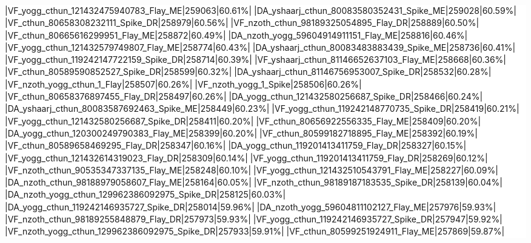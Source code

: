 |VF_yogg_cthun_121432475940783_Flay_ME|259063|60.61%|
|DA_yshaarj_cthun_80083580352431_Spike_ME|259028|60.59%|
|VF_cthun_80658308232111_Spike_DR|258979|60.56%|
|VF_nzoth_cthun_98189325054895_Flay_DR|258889|60.50%|
|VF_cthun_80665616299951_Flay_ME|258872|60.49%|
|DA_nzoth_yogg_59604914911151_Flay_ME|258816|60.46%|
|VF_yogg_cthun_121432579749807_Flay_ME|258774|60.43%|
|DA_yshaarj_cthun_80083483883439_Spike_ME|258736|60.41%|
|VF_yogg_cthun_119242147722159_Spike_DR|258714|60.39%|
|VF_yshaarj_cthun_81146652637103_Flay_ME|258668|60.36%|
|VF_cthun_80589590852527_Spike_DR|258599|60.32%|
|DA_yshaarj_cthun_81146756953007_Spike_DR|258532|60.28%|
|VF_nzoth_yogg_cthun_1_Flay|258507|60.26%|
|VF_nzoth_yogg_1_Spike|258506|60.26%|
|VF_cthun_80658376897455_Flay_DR|258497|60.26%|
|DA_yogg_cthun_121432580256687_Spike_DR|258466|60.24%|
|DA_yshaarj_cthun_80083587692463_Spike_ME|258449|60.23%|
|VF_yogg_cthun_119242148770735_Spike_DR|258419|60.21%|
|VF_yogg_cthun_121432580256687_Spike_DR|258411|60.20%|
|VF_cthun_80656922556335_Flay_ME|258409|60.20%|
|DA_yogg_cthun_120300249790383_Flay_ME|258399|60.20%|
|VF_cthun_80599182718895_Flay_ME|258392|60.19%|
|VF_cthun_80589658469295_Flay_DR|258347|60.16%|
|DA_yogg_cthun_119201413411759_Flay_DR|258327|60.15%|
|VF_yogg_cthun_121432614319023_Flay_DR|258309|60.14%|
|VF_yogg_cthun_119201413411759_Flay_DR|258269|60.12%|
|VF_nzoth_cthun_90535347337135_Flay_ME|258248|60.10%|
|VF_yogg_cthun_121432510543791_Flay_ME|258227|60.09%|
|DA_nzoth_cthun_98188979058607_Flay_ME|258164|60.05%|
|VF_nzoth_cthun_98189187183535_Spike_DR|258139|60.04%|
|DA_nzoth_yogg_cthun_129962386092975_Spike_DR|258125|60.03%|
|DA_yogg_cthun_119242146935727_Spike_DR|258014|59.96%|
|DA_nzoth_yogg_59604811102127_Flay_ME|257976|59.93%|
|VF_nzoth_cthun_98189255848879_Flay_DR|257973|59.93%|
|VF_yogg_cthun_119242146935727_Spike_DR|257947|59.92%|
|VF_nzoth_yogg_cthun_129962386092975_Spike_DR|257933|59.91%|
|VF_cthun_80599251924911_Flay_ME|257869|59.87%|